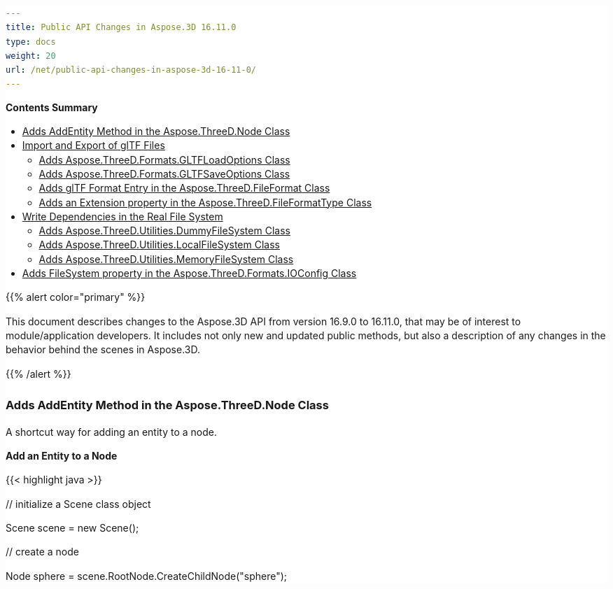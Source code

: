 ```yaml
---
title: Public API Changes in Aspose.3D 16.11.0
type: docs
weight: 20
url: /net/public-api-changes-in-aspose-3d-16-11-0/
---
```


**Contents Summary**

- [Adds AddEntity Method in the Aspose.ThreeD.Node Class](#PublicAPIChangesinAspose.3D16.11.0-AddsAddEntityMethodintheAspose.ThreeD.NodeClass)
- [Import and Export of glTF Files](#PublicAPIChangesinAspose.3D16.11.0-ImportandExportofglTFFiles) 
  - [Adds Aspose.ThreeD.Formats.GLTFLoadOptions Class](#PublicAPIChangesinAspose.3D16.11.0-AddsAspose.ThreeD.Formats.GLTFLoadOptionsClass)
  - [Adds Aspose.ThreeD.Formats.GLTFSaveOptions Class](#PublicAPIChangesinAspose.3D16.11.0-AddsAspose.ThreeD.Formats.GLTFSaveOptionsClass)
  - [Adds glTF Format Entry in the Aspose.ThreeD.FileFormat Class](#PublicAPIChangesinAspose.3D16.11.0-AddsglTFFormatEntryintheAspose.ThreeD.FileFormatClass)
  - [Adds an Extension property in the Aspose.ThreeD.FileFormatType Class](#PublicAPIChangesinAspose.3D16.11.0-AddsanExtensionpropertyintheAspose.ThreeD.FileFormatTypeClass)
- [Write Dependencies in the Real File System](#PublicAPIChangesinAspose.3D16.11.0-WriteDependenciesintheRealFileSystem) 
  - [Adds Aspose.ThreeD.Utilities.DummyFileSystem Class](#PublicAPIChangesinAspose.3D16.11.0-AddsAspose.ThreeD.Utilities.DummyFileSystemClass)
  - [Adds Aspose.ThreeD.Utilities.LocalFileSystem Class](#PublicAPIChangesinAspose.3D16.11.0-AddsAspose.ThreeD.Utilities.LocalFileSystemClass)
  - [Adds Aspose.ThreeD.Utilities.MemoryFileSystem Class](#PublicAPIChangesinAspose.3D16.11.0-AddsAspose.ThreeD.Utilities.MemoryFileSystemClass)
- [Adds FileSystem property in the Aspose.ThreeD.Formats.IOConfig Class](#PublicAPIChangesinAspose.3D16.11.0-AddsFileSystempropertyintheAspose.ThreeD.Formats.IOConfigClass)

{{% alert color="primary" %}} 

This document describes changes to the Aspose.3D API from version 16.9.0 to 16.11.0, that may be of interest to module/application developers. It includes not only new and updated public methods, but also a description of any changes in the behavior behind the scenes in Aspose.3D.

{{% /alert %}} 
### **Adds AddEntity Method in the Aspose.ThreeD.Node Class**
A shortcut way for adding an entity to a node.

**Add an Entity to a Node**

{{< highlight java >}}

 // initialize a Scene class object

Scene scene = new Scene();

// create a node

Node sphere = scene.RootNode.CreateChildNode("sphere");
